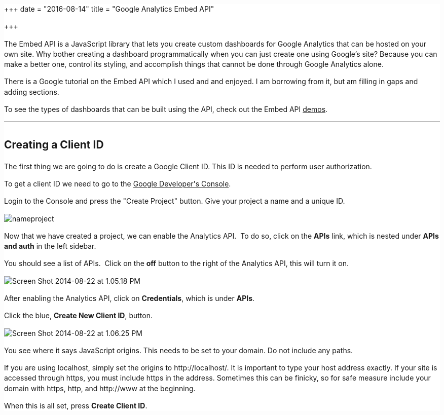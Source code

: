 +++
date = "2016-08-14"
title = "Google Analytics Embed API"

+++

The Embed API is a JavaScript library that lets you create custom dashboards for Google Analytics that can be hosted on your own site. Why bother creating a dashboard programmatically when you can just create one using Google’s site? Because you can make a better one, control its styling, and accomplish things that cannot be done through Google Analytics alone.

There is a Google tutorial on the Embed API which I used and and enjoyed. I am borrowing from it, but am filling in gaps and adding sections.

To see the types of dashboards that can be built using the API, check out the Embed API <a title="demos" href="https://ga-dev-tools.appspot.com/demos/embed-api" target="_blank">demos</a>.



<hr />


<h2 class="segment">Creating a Client ID</h2>
The first thing we are going to do is create a Google Client ID. This ID is needed to perform user authorization.

To get a client ID we need to go to the <a title="Google Developers Console" href="https://console.developers.google.com/" target="_blank">Google Developer's Console</a>.

Login to the Console and press the "Create Project" button. Give your project a name and a unique ID.

<img class="alignnone wp-image-298 size-full" src="http://www.alexkatz.me/wp-content/uploads/2014/08/nameproject.png" alt="nameproject" width="515" height="281" />

Now that we have created a project, we can enable the Analytics API.  To do so, click on the <strong>APIs</strong> link, which is nested under <strong>APIs and auth</strong> in the left sidebar.

You should see a list of APIs.  Click on the <strong>off</strong> button to the right of the Analytics API, this will turn it on.

<img class="alignnone wp-image-301 size-full" src="http://www.alexkatz.me/wp-content/uploads/2014/08/Screen-Shot-2014-08-22-at-1.05.18-PM-e1408729119445.png" alt="Screen Shot 2014-08-22 at 1.05.18 PM" width="579" height="267" />

After enabling the Analytics API, click on <strong>Credentials</strong>, which is under <strong>APIs</strong>.

Click the blue, <strong>Create New Client ID</strong>, button.

<img class="alignnone size-full wp-image-304" src="http://www.alexkatz.me/wp-content/uploads/2014/08/Screen-Shot-2014-08-22-at-1.06.25-PM.png" alt="Screen Shot 2014-08-22 at 1.06.25 PM" width="514" height="605" />

You see where it says JavaScript origins. This needs to be set to your domain. Do not include any paths.

If you are using localhost, simply set the origins to http://localhost/.
It is important to type your host address exactly. If your site is accessed through https, you must include https in the address.
Sometimes this can be finicky, so for safe measure include your domain with https, http, and http://www at the beginning.

When this is all set, press <strong>Create Client ID</strong>.
